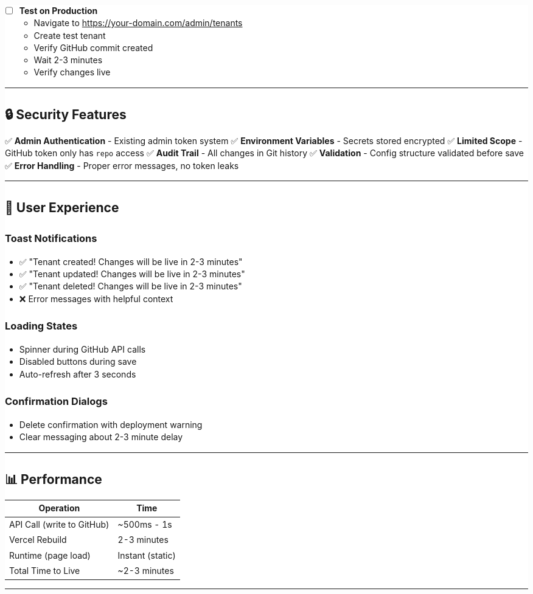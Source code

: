 - [ ] **Test on Production**
  - Navigate to https://your-domain.com/admin/tenants
  - Create test tenant
  - Verify GitHub commit created
  - Wait 2-3 minutes
  - Verify changes live

---

## 🔒 Security Features

✅ **Admin Authentication** - Existing admin token system
✅ **Environment Variables** - Secrets stored encrypted
✅ **Limited Scope** - GitHub token only has `repo` access
✅ **Audit Trail** - All changes in Git history
✅ **Validation** - Config structure validated before save
✅ **Error Handling** - Proper error messages, no token leaks

---

## 🎨 User Experience

### Toast Notifications
- ✅ "Tenant created! Changes will be live in 2-3 minutes"
- ✅ "Tenant updated! Changes will be live in 2-3 minutes"
- ✅ "Tenant deleted! Changes will be live in 2-3 minutes"
- ❌ Error messages with helpful context

### Loading States
- Spinner during GitHub API calls
- Disabled buttons during save
- Auto-refresh after 3 seconds

### Confirmation Dialogs
- Delete confirmation with deployment warning
- Clear messaging about 2-3 minute delay

---

## 📊 Performance

| Operation | Time |
|-----------|------|
| API Call (write to GitHub) | ~500ms - 1s |
| Vercel Rebuild | 2-3 minutes |
| Runtime (page load) | Instant (static) |
| Total Time to Live | ~2-3 minutes |

---